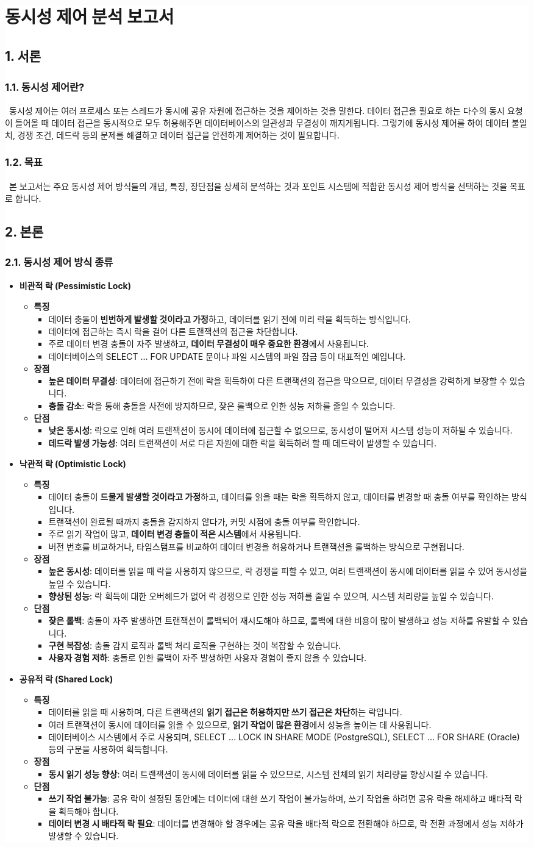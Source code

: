 # 동시성 제어 분석 보고서

## 1. 서론

### 1.1. 동시성 제어란?

&ensp;동시성 제어는 여러 프로세스 또는 스레드가 동시에 공유 자원에 접근하는 것을 제어하는 것을 말한다.
데이터 접근을 필요로 하는 다수의 동시 요청이 들어올 때 데이터 접근을 동시적으로 모두 허용해주면 데이터베이스의 일관성과 무결성이 깨지게됩니다. 그렇기에 동시성 제어를 하여 데이터 불일치, 경쟁 조건, 데드락 등의 문제를 해결하고 데이터 접근을 안전하게 제어하는 것이 필요합니다.

### 1.2. 목표

&ensp;본 보고서는 주요 동시성 제어 방식들의 개념, 특징, 장단점을 상세히 분석하는 것과 포인트 시스템에 적합한 동시성 제어 방식을 선택하는 것을 목표로 합니다.

## 2. 본론

### 2.1. 동시성 제어 방식 종류

-   **비관적 락 (Pessimistic Lock)**

    -   **특징**
        -   데이터 충돌이 **빈번하게 발생할 것이라고 가정**하고, 데이터를 읽기 전에 미리 락을 획득하는 방식입니다.
        -   데이터에 접근하는 즉시 락을 걸어 다른 트랜잭션의 접근을 차단합니다.
        -   주로 데이터 변경 충돌이 자주 발생하고, **데이터 무결성이 매우 중요한 환경**에서 사용됩니다.
        -   데이터베이스의 SELECT ... FOR UPDATE 문이나 파일 시스템의 파일 잠금 등이 대표적인 예입니다.
    -   **장점**
        -   **높은 데이터 무결성**: 데이터에 접근하기 전에 락을 획득하여 다른 트랜잭션의 접근을 막으므로, 데이터 무결성을 강력하게 보장할 수 있습니다.
        -   **충돌 감소**: 락을 통해 충돌을 사전에 방지하므로, 잦은 롤백으로 인한 성능 저하를 줄일 수 있습니다.
    -   **단점**
        -   **낮은 동시성**: 락으로 인해 여러 트랜잭션이 동시에 데이터에 접근할 수 없으므로, 동시성이 떨어져 시스템 성능이 저하될 수 있습니다.
        -   **데드락 발생 가능성**: 여러 트랜잭션이 서로 다른 자원에 대한 락을 획득하려 할 때 데드락이 발생할 수 있습니다.

-   **낙관적 락 (Optimistic Lock)**

    -   **특징**
        -   데이터 충돌이 **드물게 발생할 것이라고 가정**하고, 데이터를 읽을 때는 락을 획득하지 않고, 데이터를 변경할 때 충돌 여부를 확인하는 방식입니다.
        -   트랜잭션이 완료될 때까지 충돌을 감지하지 않다가, 커밋 시점에 충돌 여부를 확인합니다.
        -   주로 읽기 작업이 많고, **데이터 변경 충돌이 적은 시스템**에서 사용됩니다.
        -   버전 번호를 비교하거나, 타임스탬프를 비교하여 데이터 변경을 허용하거나 트랜잭션을 롤백하는 방식으로 구현됩니다.
    -   **장점**
        -   **높은 동시성**: 데이터를 읽을 때 락을 사용하지 않으므로, 락 경쟁을 피할 수 있고, 여러 트랜잭션이 동시에 데이터를 읽을 수 있어 동시성을 높일 수 있습니다.
        -   **향상된 성능**: 락 획득에 대한 오버헤드가 없어 락 경쟁으로 인한 성능 저하를 줄일 수 있으며, 시스템 처리량을 높일 수 있습니다.
    -   **단점**
        -   **잦은 롤백**: 충돌이 자주 발생하면 트랜잭션이 롤백되어 재시도해야 하므로, 롤백에 대한 비용이 많이 발생하고 성능 저하를 유발할 수 있습니다.
        -   **구현 복잡성**: 충돌 감지 로직과 롤백 처리 로직을 구현하는 것이 복잡할 수 있습니다.
        -   **사용자 경험 저하**: 충돌로 인한 롤백이 자주 발생하면 사용자 경험이 좋지 않을 수 있습니다.

-   **공유적 락 (Shared Lock)**

    -   **특징**
        -   데이터를 읽을 때 사용하며, 다른 트랜잭션의 **읽기 접근은 허용하지만 쓰기 접근은 차단**하는 락입니다.
        -   여러 트랜잭션이 동시에 데이터를 읽을 수 있으므로, **읽기 작업이 많은 환경**에서 성능을 높이는 데 사용됩니다.
        -   데이터베이스 시스템에서 주로 사용되며, SELECT ... LOCK IN SHARE MODE (PostgreSQL), SELECT ... FOR SHARE (Oracle) 등의 구문을 사용하여 획득합니다.
    -   **장점**
        -   **동시 읽기 성능 향상**: 여러 트랜잭션이 동시에 데이터를 읽을 수 있으므로, 시스템 전체의 읽기 처리량을 향상시킬 수 있습니다.
    -   **단점**
        -   **쓰기 작업 불가능**: 공유 락이 설정된 동안에는 데이터에 대한 쓰기 작업이 불가능하며, 쓰기 작업을 하려면 공유 락을 해제하고 배타적 락을 획득해야 합니다.
        -   **데이터 변경 시 배타적 락 필요**: 데이터를 변경해야 할 경우에는 공유 락을 배타적 락으로 전환해야 하므로, 락 전환 과정에서 성능 저하가 발생할 수 있습니다.

